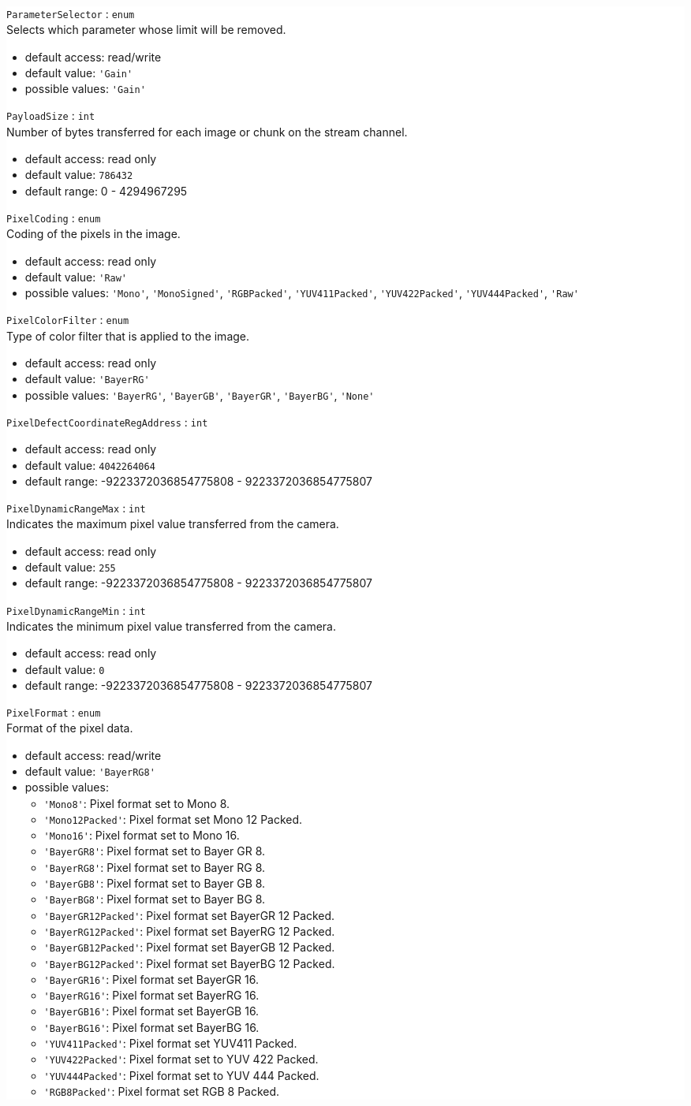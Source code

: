 `ParameterSelector` : `enum`  
  Selects which parameter whose limit will be removed.
  - default access: read/write
  - default value: `'Gain'`
  - possible values: `'Gain'`

`PayloadSize` : `int`  
  Number of bytes transferred for each image or chunk on the stream channel.
  - default access: read only
  - default value: `786432`
  - default range: 0 - 4294967295

`PixelCoding` : `enum`  
  Coding of the pixels in the image.
  - default access: read only
  - default value: `'Raw'`
  - possible values: `'Mono'`, `'MonoSigned'`, `'RGBPacked'`, `'YUV411Packed'`, `'YUV422Packed'`, `'YUV444Packed'`, `'Raw'`

`PixelColorFilter` : `enum`  
  Type of color filter that is applied to the image.
  - default access: read only
  - default value: `'BayerRG'`
  - possible values: `'BayerRG'`, `'BayerGB'`, `'BayerGR'`, `'BayerBG'`, `'None'`

`PixelDefectCoordinateRegAddress` : `int`  
  
  - default access: read only
  - default value: `4042264064`
  - default range: -9223372036854775808 - 9223372036854775807

`PixelDynamicRangeMax` : `int`  
  Indicates the maximum pixel value transferred from the camera.
  - default access: read only
  - default value: `255`
  - default range: -9223372036854775808 - 9223372036854775807

`PixelDynamicRangeMin` : `int`  
  Indicates the minimum pixel value transferred from the camera.
  - default access: read only
  - default value: `0`
  - default range: -9223372036854775808 - 9223372036854775807

`PixelFormat` : `enum`  
  Format of the pixel data.
  - default access: read/write
  - default value: `'BayerRG8'`
  - possible values:
    - `'Mono8'`: Pixel format set to Mono 8.
    - `'Mono12Packed'`: Pixel format set Mono 12 Packed.
    - `'Mono16'`: Pixel format set to Mono 16.
    - `'BayerGR8'`: Pixel format set to Bayer GR 8.
    - `'BayerRG8'`: Pixel format set to Bayer RG 8.
    - `'BayerGB8'`: Pixel format set to Bayer GB 8.
    - `'BayerBG8'`: Pixel format set to Bayer BG 8.
    - `'BayerGR12Packed'`: Pixel format set BayerGR 12 Packed.
    - `'BayerRG12Packed'`: Pixel format set BayerRG 12 Packed.
    - `'BayerGB12Packed'`: Pixel format set BayerGB 12 Packed.
    - `'BayerBG12Packed'`: Pixel format set BayerBG 12 Packed.
    - `'BayerGR16'`: Pixel format set BayerGR 16.
    - `'BayerRG16'`: Pixel format set BayerRG 16.
    - `'BayerGB16'`: Pixel format set BayerGB 16.
    - `'BayerBG16'`: Pixel format set BayerBG 16.
    - `'YUV411Packed'`: Pixel format set YUV411 Packed.
    - `'YUV422Packed'`: Pixel format set to YUV 422 Packed.
    - `'YUV444Packed'`: Pixel format set to YUV 444 Packed.
    - `'RGB8Packed'`: Pixel format set RGB 8 Packed.
